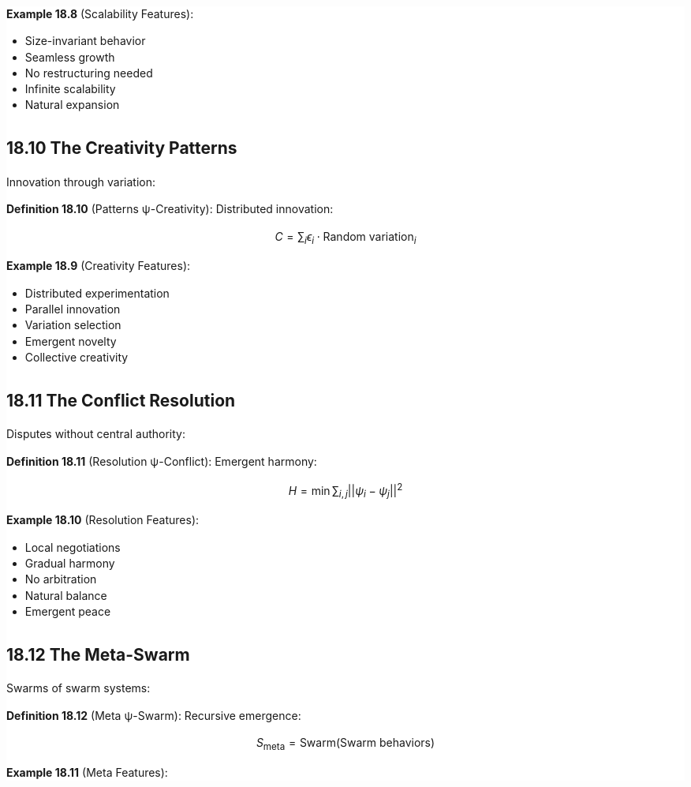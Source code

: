 **Example 18.8** (Scalability Features):

- Size-invariant behavior
- Seamless growth
- No restructuring needed
- Infinite scalability
- Natural expansion

## 18.10 The Creativity Patterns

Innovation through variation:

**Definition 18.10** (Patterns ψ-Creativity): Distributed innovation:

$$
C = \sum_i \epsilon_i \cdot \text{Random variation}_i
$$

**Example 18.9** (Creativity Features):

- Distributed experimentation
- Parallel innovation
- Variation selection
- Emergent novelty
- Collective creativity

## 18.11 The Conflict Resolution

Disputes without central authority:

**Definition 18.11** (Resolution ψ-Conflict): Emergent harmony:

$$
H = \min \sum_{i,j} ||\psi_i - \psi_j||^2
$$

**Example 18.10** (Resolution Features):

- Local negotiations
- Gradual harmony
- No arbitration
- Natural balance
- Emergent peace

## 18.12 The Meta-Swarm

Swarms of swarm systems:

**Definition 18.12** (Meta ψ-Swarm): Recursive emergence:

$$
S_{\text{meta}} = \text{Swarm}(\text{Swarm behaviors})
$$

**Example 18.11** (Meta Features):
